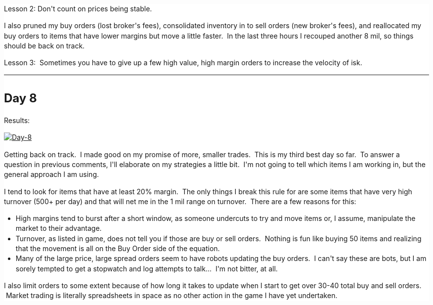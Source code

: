 </div>
<div>

Lesson 2: Don't count on prices being stable.

</div>
<div>

I also pruned my buy orders (lost broker's fees), consolidated inventory in to sell orders (new broker's fees), and reallocated my buy orders to items that have lower margins but move a little faster.  In the last three hours I recouped another 8 mil, so things should be back on track.

</div>
<div>

Lesson 3:  Sometimes you have to give up a few high value, high margin orders to increase the velocity of isk.

</div>
<div>

*****

</div>
<div>
<h2><span style="font-size: x-large;">Day 8</span></h2>
</div>
<div>

Results:

<a href="http://69.89.31.225/~grimmash/wp-content/uploads/2012/04/Day-8.png"><img class="alignnone size-full wp-image-203" alt="Day-8" src="http://69.89.31.225/~grimmash/wp-content/uploads/2012/04/Day-8.png" width="227" height="221" /></a>

</div>
Getting back on track.  I made good on my promise of more, smaller trades.  This is my third best day so far.  To answer a question in previous comments, I'll elaborate on my strategies a little bit.  I'm not going to tell which items I am working in, but the general approach I am using.

I tend to look for items that have at least 20% margin.  The only things I break this rule for are some items that have very high turnover (500+ per day) and that will net me in the 1 mil range on turnover.  There are a few reasons for this:
<ul>
	<li>High margins tend to burst after a short window, as someone undercuts to try and move items or, I assume, manipulate the market to their advantage.</li>
	<li>Turnover, as listed in game, does not tell you if those are buy or sell orders.  Nothing is fun like buying 50 items and realizing that the movement is all on the Buy Order side of the equation.</li>
	<li>Many of the large price, large spread orders seem to have robots updating the buy orders.  I can't say these are bots, but I am sorely tempted to get a stopwatch and log attempts to talk...  I'm not bitter, at all.</li>
</ul>
<div>

I also limit orders to some extent because of how long it takes to update when I start to get over 30-40 total buy and sell orders.  Market trading is literally spreadsheets in space as no other action in the game I have yet undertaken.
